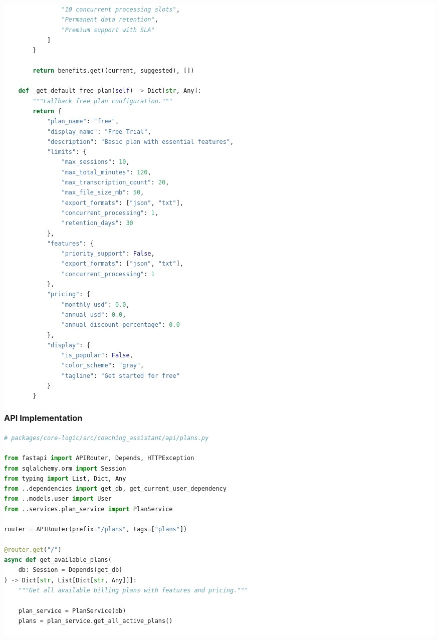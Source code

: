 ```python
                "10 concurrent processing slots",
                "Permanent data retention",
                "Premium support with SLA"
            ]
        }
        
        return benefits.get((current, suggested), [])
    
    def _get_default_free_plan(self) -> Dict[str, Any]:
        """Fallback free plan configuration."""
        return {
            "plan_name": "free",
            "display_name": "Free Trial",
            "description": "Basic plan with essential features",
            "limits": {
                "max_sessions": 10,
                "max_total_minutes": 120,
                "max_transcription_count": 20,
                "max_file_size_mb": 50,
                "export_formats": ["json", "txt"],
                "concurrent_processing": 1,
                "retention_days": 30
            },
            "features": {
                "priority_support": False,
                "export_formats": ["json", "txt"],
                "concurrent_processing": 1
            },
            "pricing": {
                "monthly_usd": 0.0,
                "annual_usd": 0.0,
                "annual_discount_percentage": 0.0
            },
            "display": {
                "is_popular": False,
                "color_scheme": "gray",
                "tagline": "Get started for free"
            }
        }
```

### API Implementation
```python
# packages/core-logic/src/coaching_assistant/api/plans.py

from fastapi import APIRouter, Depends, HTTPException
from sqlalchemy.orm import Session
from typing import List, Dict, Any
from ..dependencies import get_db, get_current_user_dependency
from ..models.user import User
from ..services.plan_service import PlanService

router = APIRouter(prefix="/plans", tags=["plans"])

@router.get("/")
async def get_available_plans(
    db: Session = Depends(get_db)
) -> Dict[str, List[Dict[str, Any]]]:
    """Get all available billing plans with features and pricing."""
    
    plan_service = PlanService(db)
    plans = plan_service.get_all_active_plans()
    
```